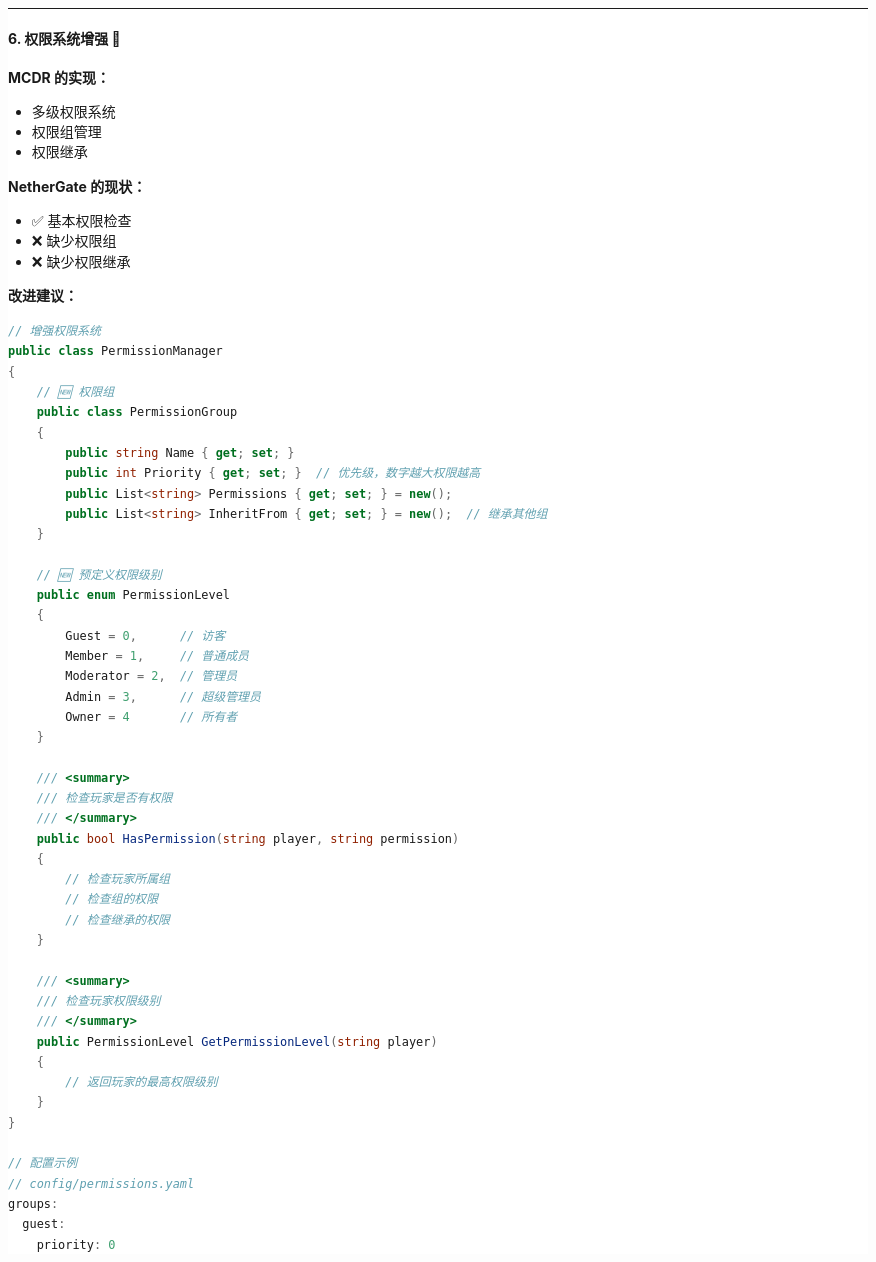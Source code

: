 ```csharp
```

---

#### 6. **权限系统增强** 🔐

**MCDR 的实现：**
- 多级权限系统
- 权限组管理
- 权限继承

**NetherGate 的现状：**
- ✅ 基本权限检查
- ❌ 缺少权限组
- ❌ 缺少权限继承

**改进建议：**

```csharp
// 增强权限系统
public class PermissionManager
{
    // 🆕 权限组
    public class PermissionGroup
    {
        public string Name { get; set; }
        public int Priority { get; set; }  // 优先级，数字越大权限越高
        public List<string> Permissions { get; set; } = new();
        public List<string> InheritFrom { get; set; } = new();  // 继承其他组
    }
    
    // 🆕 预定义权限级别
    public enum PermissionLevel
    {
        Guest = 0,      // 访客
        Member = 1,     // 普通成员
        Moderator = 2,  // 管理员
        Admin = 3,      // 超级管理员
        Owner = 4       // 所有者
    }
    
    /// <summary>
    /// 检查玩家是否有权限
    /// </summary>
    public bool HasPermission(string player, string permission)
    {
        // 检查玩家所属组
        // 检查组的权限
        // 检查继承的权限
    }
    
    /// <summary>
    /// 检查玩家权限级别
    /// </summary>
    public PermissionLevel GetPermissionLevel(string player)
    {
        // 返回玩家的最高权限级别
    }
}

// 配置示例
// config/permissions.yaml
groups:
  guest:
    priority: 0
```